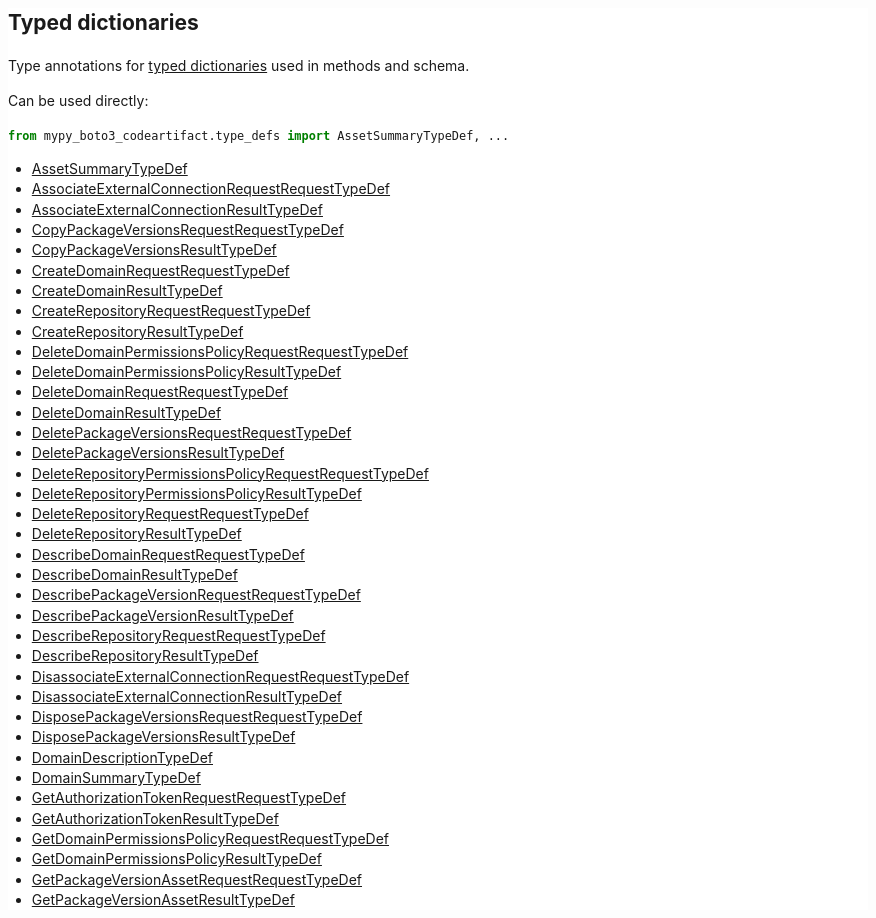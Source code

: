 <a id="typed-dictionaries"></a>

## Typed dictionaries

Type annotations for [typed dictionaries](./type_defs.md) used in methods and
schema.

Can be used directly:

```python
from mypy_boto3_codeartifact.type_defs import AssetSummaryTypeDef, ...
```

- [AssetSummaryTypeDef](./type_defs.md#assetsummarytypedef)
- [AssociateExternalConnectionRequestRequestTypeDef](./type_defs.md#associateexternalconnectionrequestrequesttypedef)
- [AssociateExternalConnectionResultTypeDef](./type_defs.md#associateexternalconnectionresulttypedef)
- [CopyPackageVersionsRequestRequestTypeDef](./type_defs.md#copypackageversionsrequestrequesttypedef)
- [CopyPackageVersionsResultTypeDef](./type_defs.md#copypackageversionsresulttypedef)
- [CreateDomainRequestRequestTypeDef](./type_defs.md#createdomainrequestrequesttypedef)
- [CreateDomainResultTypeDef](./type_defs.md#createdomainresulttypedef)
- [CreateRepositoryRequestRequestTypeDef](./type_defs.md#createrepositoryrequestrequesttypedef)
- [CreateRepositoryResultTypeDef](./type_defs.md#createrepositoryresulttypedef)
- [DeleteDomainPermissionsPolicyRequestRequestTypeDef](./type_defs.md#deletedomainpermissionspolicyrequestrequesttypedef)
- [DeleteDomainPermissionsPolicyResultTypeDef](./type_defs.md#deletedomainpermissionspolicyresulttypedef)
- [DeleteDomainRequestRequestTypeDef](./type_defs.md#deletedomainrequestrequesttypedef)
- [DeleteDomainResultTypeDef](./type_defs.md#deletedomainresulttypedef)
- [DeletePackageVersionsRequestRequestTypeDef](./type_defs.md#deletepackageversionsrequestrequesttypedef)
- [DeletePackageVersionsResultTypeDef](./type_defs.md#deletepackageversionsresulttypedef)
- [DeleteRepositoryPermissionsPolicyRequestRequestTypeDef](./type_defs.md#deleterepositorypermissionspolicyrequestrequesttypedef)
- [DeleteRepositoryPermissionsPolicyResultTypeDef](./type_defs.md#deleterepositorypermissionspolicyresulttypedef)
- [DeleteRepositoryRequestRequestTypeDef](./type_defs.md#deleterepositoryrequestrequesttypedef)
- [DeleteRepositoryResultTypeDef](./type_defs.md#deleterepositoryresulttypedef)
- [DescribeDomainRequestRequestTypeDef](./type_defs.md#describedomainrequestrequesttypedef)
- [DescribeDomainResultTypeDef](./type_defs.md#describedomainresulttypedef)
- [DescribePackageVersionRequestRequestTypeDef](./type_defs.md#describepackageversionrequestrequesttypedef)
- [DescribePackageVersionResultTypeDef](./type_defs.md#describepackageversionresulttypedef)
- [DescribeRepositoryRequestRequestTypeDef](./type_defs.md#describerepositoryrequestrequesttypedef)
- [DescribeRepositoryResultTypeDef](./type_defs.md#describerepositoryresulttypedef)
- [DisassociateExternalConnectionRequestRequestTypeDef](./type_defs.md#disassociateexternalconnectionrequestrequesttypedef)
- [DisassociateExternalConnectionResultTypeDef](./type_defs.md#disassociateexternalconnectionresulttypedef)
- [DisposePackageVersionsRequestRequestTypeDef](./type_defs.md#disposepackageversionsrequestrequesttypedef)
- [DisposePackageVersionsResultTypeDef](./type_defs.md#disposepackageversionsresulttypedef)
- [DomainDescriptionTypeDef](./type_defs.md#domaindescriptiontypedef)
- [DomainSummaryTypeDef](./type_defs.md#domainsummarytypedef)
- [GetAuthorizationTokenRequestRequestTypeDef](./type_defs.md#getauthorizationtokenrequestrequesttypedef)
- [GetAuthorizationTokenResultTypeDef](./type_defs.md#getauthorizationtokenresulttypedef)
- [GetDomainPermissionsPolicyRequestRequestTypeDef](./type_defs.md#getdomainpermissionspolicyrequestrequesttypedef)
- [GetDomainPermissionsPolicyResultTypeDef](./type_defs.md#getdomainpermissionspolicyresulttypedef)
- [GetPackageVersionAssetRequestRequestTypeDef](./type_defs.md#getpackageversionassetrequestrequesttypedef)
- [GetPackageVersionAssetResultTypeDef](./type_defs.md#getpackageversionassetresulttypedef)